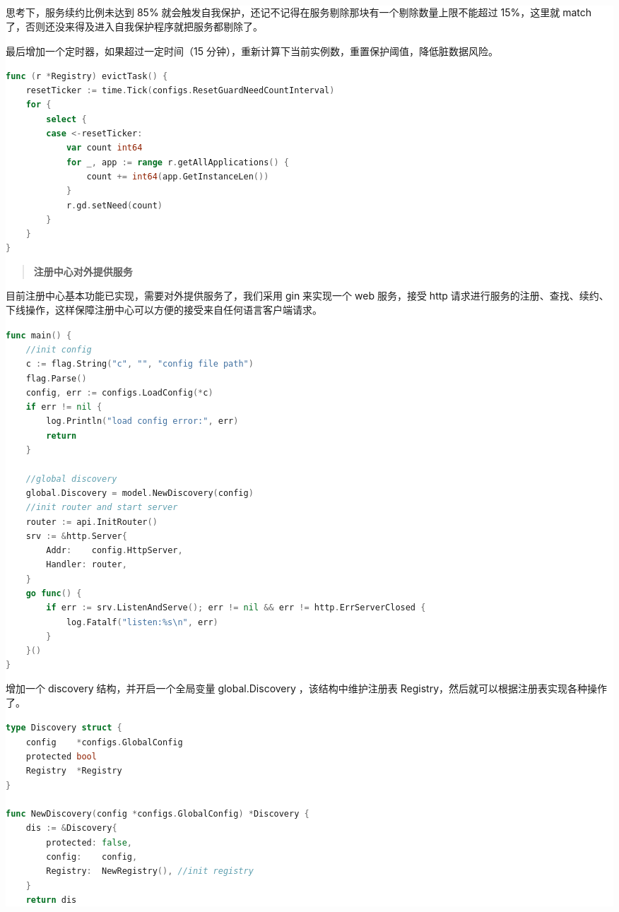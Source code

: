 思考下，服务续约比例未达到 85% 就会触发自我保护，还记不记得在服务剔除那块有一个剔除数量上限不能超过 15%，这里就 match 了，否则还没来得及进入自我保护程序就把服务都剔除了。

最后增加一个定时器，如果超过一定时间（15 分钟），重新计算下当前实例数，重置保护阈值，降低脏数据风险。

```go
func (r *Registry) evictTask() {
    resetTicker := time.Tick(configs.ResetGuardNeedCountInterval)
    for {
        select { 
        case <-resetTicker:
            var count int64
            for _, app := range r.getAllApplications() {
                count += int64(app.GetInstanceLen())
            }
            r.gd.setNeed(count)
        }
    }
}   
```

> **注册中心对外提供服务**

目前注册中心基本功能已实现，需要对外提供服务了，我们采用 gin 来实现一个 web 服务，接受 http 请求进行服务的注册、查找、续约、下线操作，这样保障注册中心可以方便的接受来自任何语言客户端请求。

```go
func main() {
    //init config
    c := flag.String("c", "", "config file path")
    flag.Parse()
    config, err := configs.LoadConfig(*c)
    if err != nil {
        log.Println("load config error:", err)
        return
    }  

    //global discovery
    global.Discovery = model.NewDiscovery(config)
    //init router and start server
    router := api.InitRouter()
    srv := &http.Server{
        Addr:    config.HttpServer,
        Handler: router,
    }
    go func() {
        if err := srv.ListenAndServe(); err != nil && err != http.ErrServerClosed {
            log.Fatalf("listen:%s\n", err)
        }
    }()
}
```

增加一个 discovery 结构，并开启一个全局变量 global.Discovery ，该结构中维护注册表 Registry，然后就可以根据注册表实现各种操作了。

```go
type Discovery struct {
    config    *configs.GlobalConfig
    protected bool
    Registry  *Registry
}

func NewDiscovery(config *configs.GlobalConfig) *Discovery {
    dis := &Discovery{
        protected: false,
        config:    config,
        Registry:  NewRegistry(), //init registry
    }  
    return dis 
```